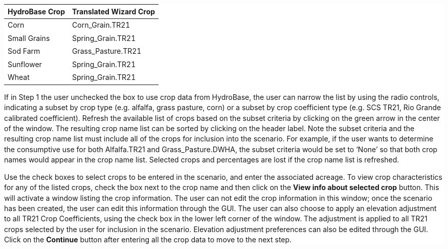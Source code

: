 | HydroBase Crop | Translated Wizard Crop |
| ------------ | ------------- |
| Corn | Corn_Grain.TR21 |
| Small Grains | Spring_Grain.TR21 |
| Sod Farm | Grass_Pasture.TR21 |
| Sunflower | Spring_Grain.TR21 |
| Wheat | Spring_Grain.TR21 |

If in Step 1 the user unchecked the box to use crop data from HydroBase, the user can narrow the list by
using the radio controls, indicating a subset by crop type (e.g. alfalfa, grass pasture, corn) or a subset by crop
coefficient type (e.g. SCS TR21, Rio Grande calibrated coefficient). Refresh the available list of crops
based on the subset criteria by clicking on the green arrow in the center of the window. The resulting crop
name list can be sorted by clicking on the header label. Note the subset criteria and the resulting crop name
list must include all of the crops for inclusion into the scenario. For example, if the user wants to determine
the consumptive use for both Alfalfa.TR21 and Grass_Pasture.DWHA, the subset criteria would be set to
‘None’ so that both crop names would appear in the crop name list. Selected crops and percentages are lost
if the crop name list is refreshed. 

Use the check boxes to select crops to be entered in the scenario, and enter the associated acreage. To view
crop characteristics for any of the listed crops, check the box next to the crop name and then click on the
__View info about selected crop__ button. This will activate a window listing the crop information. The user
can not edit the crop information in this window; once the scenario has been created, the user can edit this
information through the GUI. The user can also choose to apply an elevation adjustment to all TR21 Crop
Coefficients, using the check box in the lower left corner of the window. The adjustment is applied to all
TR21 crops selected by the user for inclusion in the scenario. Elevation adjustment preferences can also be
edited through the GUI. Click on the __Continue__ button after entering all the crop data to move to the next
step. 

<a name="figure14"></a>